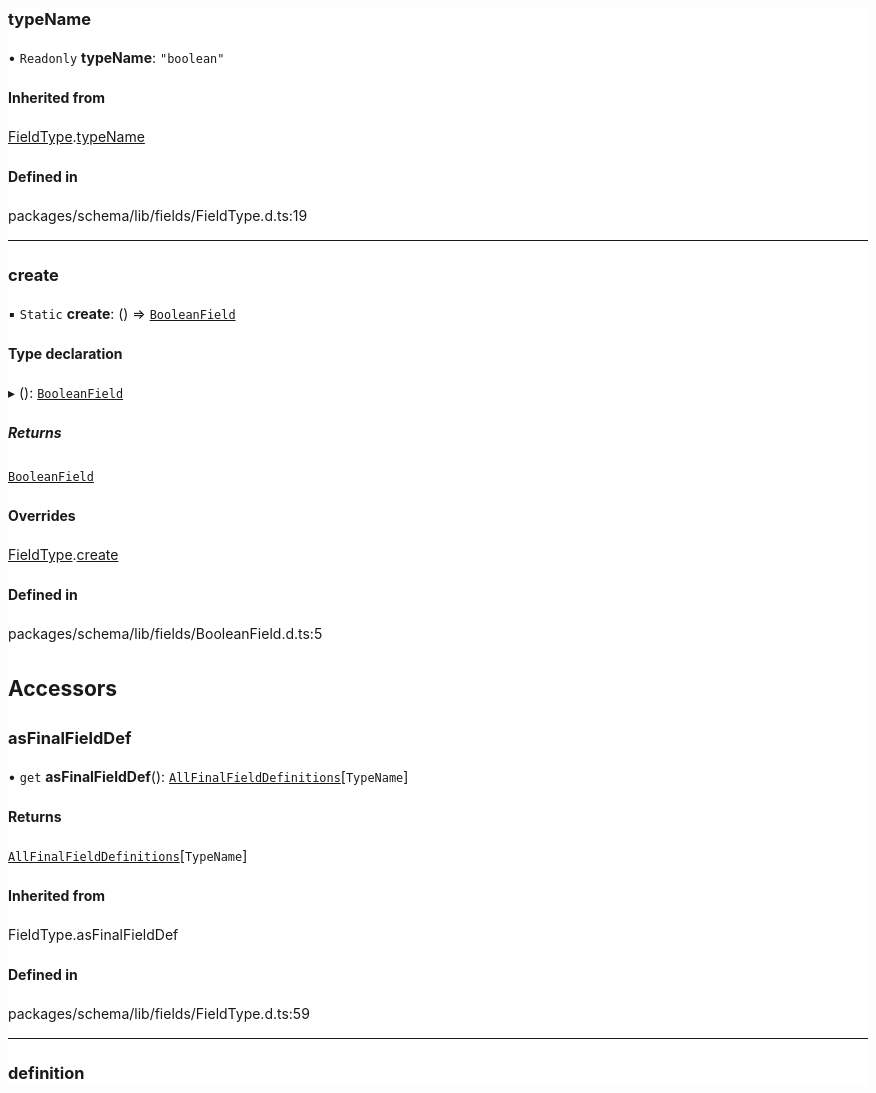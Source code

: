 ### typeName

• `Readonly` **typeName**: ``"boolean"``

#### Inherited from

[FieldType](Solarwind.FieldType.md).[typeName](Solarwind.FieldType.md#typename)

#### Defined in

packages/schema/lib/fields/FieldType.d.ts:19

___

### create

▪ `Static` **create**: () => [`BooleanField`](Solarwind.BooleanField.md)

#### Type declaration

▸ (): [`BooleanField`](Solarwind.BooleanField.md)

##### Returns

[`BooleanField`](Solarwind.BooleanField.md)

#### Overrides

[FieldType](Solarwind.FieldType.md).[create](Solarwind.FieldType.md#create)

#### Defined in

packages/schema/lib/fields/BooleanField.d.ts:5

## Accessors

### asFinalFieldDef

• `get` **asFinalFieldDef**(): [`AllFinalFieldDefinitions`](../modules/Solarwind.md#allfinalfielddefinitions)[`TypeName`]

#### Returns

[`AllFinalFieldDefinitions`](../modules/Solarwind.md#allfinalfielddefinitions)[`TypeName`]

#### Inherited from

FieldType.asFinalFieldDef

#### Defined in

packages/schema/lib/fields/FieldType.d.ts:59

___

### definition
